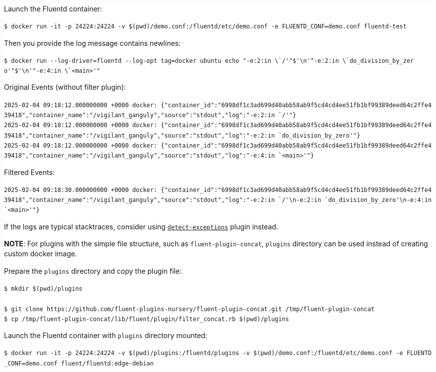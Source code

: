 Launch the Fluentd container:

```
$ docker run -it -p 24224:24224 -v $(pwd)/demo.conf:/fluentd/etc/demo.conf -e FLUENTD_CONF=demo.conf fluentd-test
```

Then you provide the log message contains newlines:

```text
$ docker run --log-driver=fluentd --log-opt tag=docker ubuntu echo "-e:2:in \`/'"$'\n'"-e:2:in \`do_division_by_zero'"$'\n'"-e:4:in \`<main>'"
```

Original Events (without filter plugin):

```text
2025-02-04 09:18:12.000000000 +0000 docker: {"container_id":"6998df1c3ad699d40abb58ab9f5cd4cd4ee51fb1bf99389deed64c2ffe439418","container_name":"/vigilant_ganguly","source":"stdout","log":"-e:2:in `/'"}
2025-02-04 09:18:12.000000000 +0000 docker: {"container_id":"6998df1c3ad699d40abb58ab9f5cd4cd4ee51fb1bf99389deed64c2ffe439418","container_name":"/vigilant_ganguly","source":"stdout","log":"-e:2:in `do_division_by_zero'"}
2025-02-04 09:18:12.000000000 +0000 docker: {"container_id":"6998df1c3ad699d40abb58ab9f5cd4cd4ee51fb1bf99389deed64c2ffe439418","container_name":"/vigilant_ganguly","source":"stdout","log":"-e:4:in `<main>'"}
```

Filtered Events:

```text
2025-02-04 09:18:30.000000000 +0000 docker: {"container_id":"6998df1c3ad699d40abb58ab9f5cd4cd4ee51fb1bf99389deed64c2ffe439418","container_name":"/vigilant_ganguly","source":"stdout","log":"-e:2:in `/'\n-e:2:in `do_division_by_zero'\n-e:4:in `<main>'"}
```

If the logs are typical stacktraces, consider using [`detect-exceptions`](https://github.com/GoogleCloudPlatform/fluent-plugin-detect-exceptions) plugin instead.

**NOTE**:
For plugins with the simple file structure, such as `fluent-plugin-concat`, `plugins` directory can be used instead of creating custom docker image.

Prepare the `plugins` directory and copy the plugin file:

```text
$ mkdir $(pwd)/plugins

$ git clone https://github.com/fluent-plugins-nursery/fluent-plugin-concat.git /tmp/fluent-plugin-concat
$ cp /tmp/fluent-plugin-concat/lib/fluent/plugin/filter_concat.rb $(pwd)/plugins
```

Launch the Fluentd container with `plugins` directory mounted:

```
$ docker run -it -p 24224:24224 -v $(pwd)/plugins:/fluentd/plugins -v $(pwd)/demo.conf:/fluentd/etc/demo.conf -e FLUENTD_CONF=demo.conf fluent/fluentd:edge-debian
```
